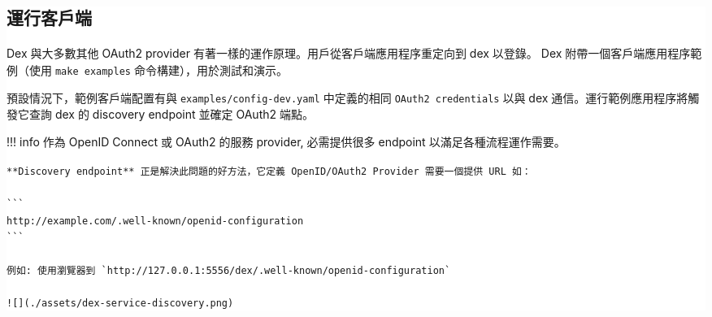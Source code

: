 ## 運行客戶端

Dex 與大多數其他 OAuth2 provider 有著一樣的運作原理。用戶從客戶端應用程序重定向到 dex 以登錄。 Dex 附帶一個客戶端應用程序範例（使用 `make examples` 命令構建），用於測試和演示。

預設情況下，範例客戶端配置有與 `examples/config-dev.yaml` 中定義的相同 `OAuth2 credentials` 以與 dex 通信。運行範例應用程序將觸發它查詢 dex 的 discovery endpoint 並確定 OAuth2 端點。

!!! info
    作為 OpenID Connect 或 OAuth2 的服務 provider, 必需提供很多 endpoint 以滿足各種流程運作需要。
    
    **Discovery endpoint** 正是解決此問題的好方法，它定義 OpenID/OAuth2 Provider 需要一個提供 URL 如：

    ```
    http://example.com/.well-known/openid-configuration
    ```

    例如: 使用瀏覽器到 `http://127.0.0.1:5556/dex/.well-known/openid-configuration` 

    ![](./assets/dex-service-discovery.png)
